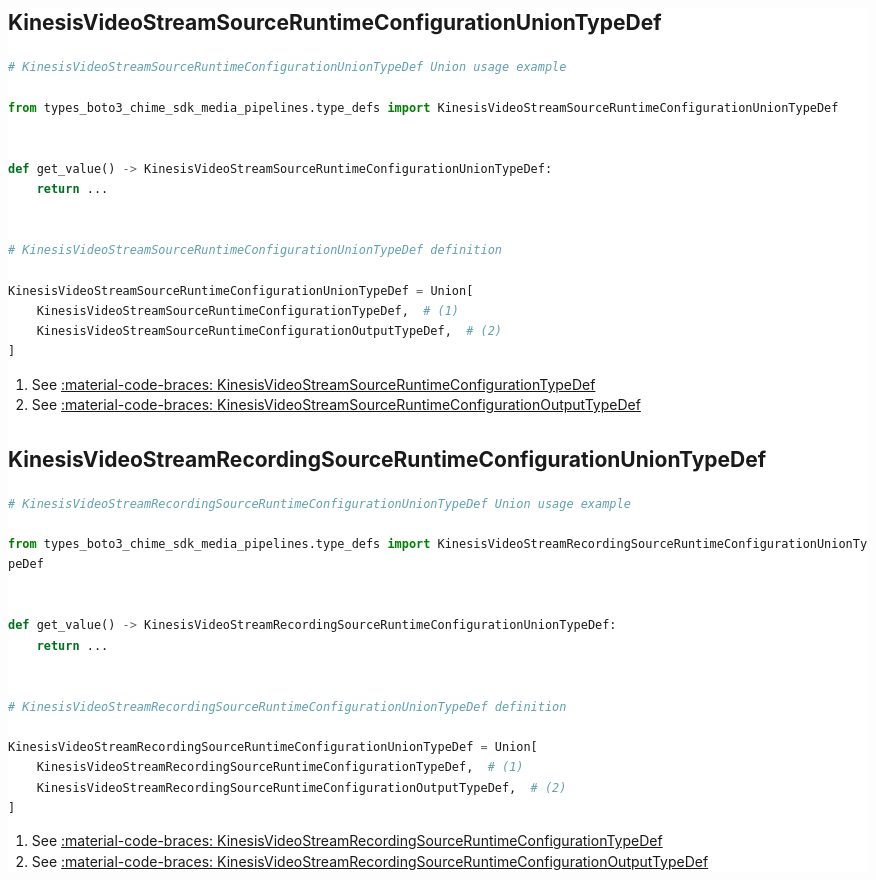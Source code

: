 ## KinesisVideoStreamSourceRuntimeConfigurationUnionTypeDef

```python
# KinesisVideoStreamSourceRuntimeConfigurationUnionTypeDef Union usage example

from types_boto3_chime_sdk_media_pipelines.type_defs import KinesisVideoStreamSourceRuntimeConfigurationUnionTypeDef


def get_value() -> KinesisVideoStreamSourceRuntimeConfigurationUnionTypeDef:
    return ...


# KinesisVideoStreamSourceRuntimeConfigurationUnionTypeDef definition

KinesisVideoStreamSourceRuntimeConfigurationUnionTypeDef = Union[
    KinesisVideoStreamSourceRuntimeConfigurationTypeDef,  # (1)
    KinesisVideoStreamSourceRuntimeConfigurationOutputTypeDef,  # (2)
]
```

1. See [:material-code-braces: KinesisVideoStreamSourceRuntimeConfigurationTypeDef](./type_defs.md#kinesisvideostreamsourceruntimeconfigurationtypedef)
2. See [:material-code-braces: KinesisVideoStreamSourceRuntimeConfigurationOutputTypeDef](./type_defs.md#kinesisvideostreamsourceruntimeconfigurationoutputtypedef)

## KinesisVideoStreamRecordingSourceRuntimeConfigurationUnionTypeDef

```python
# KinesisVideoStreamRecordingSourceRuntimeConfigurationUnionTypeDef Union usage example

from types_boto3_chime_sdk_media_pipelines.type_defs import KinesisVideoStreamRecordingSourceRuntimeConfigurationUnionTypeDef


def get_value() -> KinesisVideoStreamRecordingSourceRuntimeConfigurationUnionTypeDef:
    return ...


# KinesisVideoStreamRecordingSourceRuntimeConfigurationUnionTypeDef definition

KinesisVideoStreamRecordingSourceRuntimeConfigurationUnionTypeDef = Union[
    KinesisVideoStreamRecordingSourceRuntimeConfigurationTypeDef,  # (1)
    KinesisVideoStreamRecordingSourceRuntimeConfigurationOutputTypeDef,  # (2)
]
```

1. See [:material-code-braces: KinesisVideoStreamRecordingSourceRuntimeConfigurationTypeDef](./type_defs.md#kinesisvideostreamrecordingsourceruntimeconfigurationtypedef)
2. See [:material-code-braces: KinesisVideoStreamRecordingSourceRuntimeConfigurationOutputTypeDef](./type_defs.md#kinesisvideostreamrecordingsourceruntimeconfigurationoutputtypedef)
